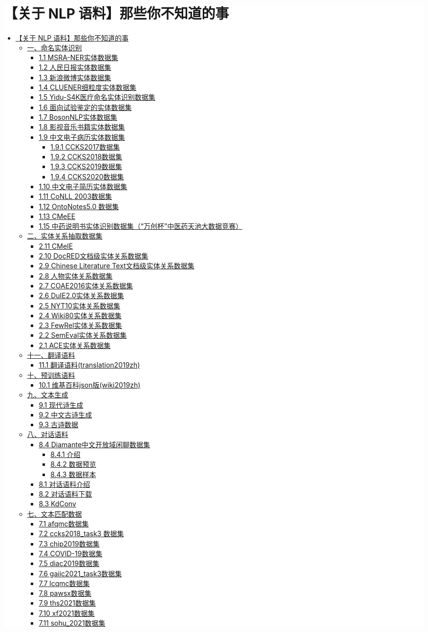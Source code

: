 # 【关于 NLP 语料】那些你不知道的事

- [【关于 NLP 语料】那些你不知道的事](#关于-nlp-语料那些你不知道的事)
  - [一、命名实体识别](#一命名实体识别)
    - [1.1 MSRA-NER实体数据集](#11-msra-ner实体数据集)
    - [1.2 人民日报实体数据集](#12-人民日报实体数据集)
    - [1.3 新浪微博实体数据集](#13-新浪微博实体数据集)
    - [1.4 CLUENER细粒度实体数据集](#14-cluener细粒度实体数据集)
    - [1.5 Yidu-S4K医疗命名实体识别数据集](#15-yidu-s4k医疗命名实体识别数据集)
    - [1.6 面向试验鉴定的实体数据集](#16-面向试验鉴定的实体数据集)
    - [1.7 BosonNLP实体数据集](#17-bosonnlp实体数据集)
    - [1.8 影视音乐书籍实体数据集](#18-影视音乐书籍实体数据集)
    - [1.9 中文电子病历实体数据集](#19-中文电子病历实体数据集)
      - [1.9.1 CCKS2017数据集](#191-ccks2017数据集)
      - [1.9.2 CCKS2018数据集](#192-ccks2018数据集)
      - [1.9.3 CCKS2019数据集](#193-ccks2019数据集)
      - [1.9.4 CCKS2020数据集](#194-ccks2020数据集)
    - [1.10 中文电子简历实体数据集](#110-中文电子简历实体数据集)
    - [1.11 CoNLL 2003数据集](#111-conll-2003数据集)
    - [1.12 OntoNotes5.0 数据集](#112-ontonotes50-数据集)
    - [1.13 CMeEE](#113-cmeee)
    - [1.15 中药说明书实体识别数据集（“万创杯”中医药天池大数据竞赛）](#115-中药说明书实体识别数据集万创杯中医药天池大数据竞赛)
  - [二、实体关系抽取数据集](#二实体关系抽取数据集)
    - [2.11 CMeIE](#211-cmeie)
    - [2.10 DocRED文档级实体关系数据集](#210-docred文档级实体关系数据集)
    - [2.9 Chinese Literature Text文档级实体关系数据集](#29-chinese-literature-text文档级实体关系数据集)
    - [2.8 人物实体关系数据集](#28-人物实体关系数据集)
    - [2.7 COAE2016实体关系数据集](#27-coae2016实体关系数据集)
    - [2.6 DuIE2.0实体关系数据集](#26-duie20实体关系数据集)
    - [2.5 NYT10实体关系数据集](#25-nyt10实体关系数据集)
    - [2.4 Wiki80实体关系数据集](#24-wiki80实体关系数据集)
    - [2.3 FewRel实体关系数据集](#23-fewrel实体关系数据集)
    - [2.2 SemEval实体关系数据集](#22-semeval实体关系数据集)
    - [2.1 ACE实体关系数据集](#21-ace实体关系数据集)
  - [十一、翻译语料](#十一翻译语料)
    - [11.1 翻译语料(translation2019zh)](#111-翻译语料translation2019zh)
  - [十、预训练语料](#十预训练语料)
    - [10.1 维基百科json版(wiki2019zh)](#101-维基百科json版wiki2019zh)
  - [九、文本生成](#九文本生成)
    - [9.1 现代诗生成](#91-现代诗生成)
    - [9.2 中文古诗生成](#92-中文古诗生成)
    - [9.3 古诗数据](#93-古诗数据)
  - [八、对话语料](#八对话语料)
    - [8.4 Diamante中文开放域闲聊数据集](#84-diamante中文开放域闲聊数据集)
      - [8.4.1 介绍](#841-介绍)
      - [8.4.2 数据预览](#842-数据预览)
      - [8.4.3 数据样本](#843-数据样本)
    - [8.1 对话语料介绍](#81-对话语料介绍)
    - [8.2 对话语料下载](#82-对话语料下载)
    - [8.3 KdConv](#83-kdconv)
  - [七、文本匹配数据](#七文本匹配数据)
    - [7.1 afqmc数据集](#71-afqmc数据集)
    - [7.2 ccks2018\_task3 数据集](#72-ccks2018_task3-数据集)
    - [7.3 chip2019数据集](#73-chip2019数据集)
    - [7.4 COVID-19数据集](#74-covid-19数据集)
    - [7.5 diac2019数据集](#75-diac2019数据集)
    - [7.6 gaiic2021\_task3数据集](#76-gaiic2021_task3数据集)
    - [7.7 lcqmc数据集](#77-lcqmc数据集)
    - [7.8 pawsx数据集](#78-pawsx数据集)
    - [7.9 ths2021数据集](#79-ths2021数据集)
    - [7.10 xf2021数据集](#710-xf2021数据集)
    - [7.11 sohu\_2021数据集](#711-sohu_2021数据集)